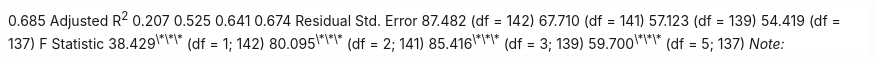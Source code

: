 </td>
<td>
0.685
</td>
</tr>
<tr>
<td style="text-align:left">
Adjusted R<sup>2</sup>
</td>
<td>
0.207
</td>
<td>
0.525
</td>
<td>
0.641
</td>
<td>
0.674
</td>
</tr>
<tr>
<td style="text-align:left">
Residual Std. Error
</td>
<td>
87.482 (df = 142)
</td>
<td>
67.710 (df = 141)
</td>
<td>
57.123 (df = 139)
</td>
<td>
54.419 (df = 137)
</td>
</tr>
<tr>
<td style="text-align:left">
F Statistic
</td>
<td>
38.429<sup>\*\*\*</sup> (df = 1; 142)
</td>
<td>
80.095<sup>\*\*\*</sup> (df = 2; 141)
</td>
<td>
85.416<sup>\*\*\*</sup> (df = 3; 139)
</td>
<td>
59.700<sup>\*\*\*</sup> (df = 5; 137)
</td>
</tr>
<tr>
<td colspan="5" style="border-bottom: 1px solid black">
</td>
</tr>
<tr>
<td style="text-align:left">
<em>Note:</em>
</td>